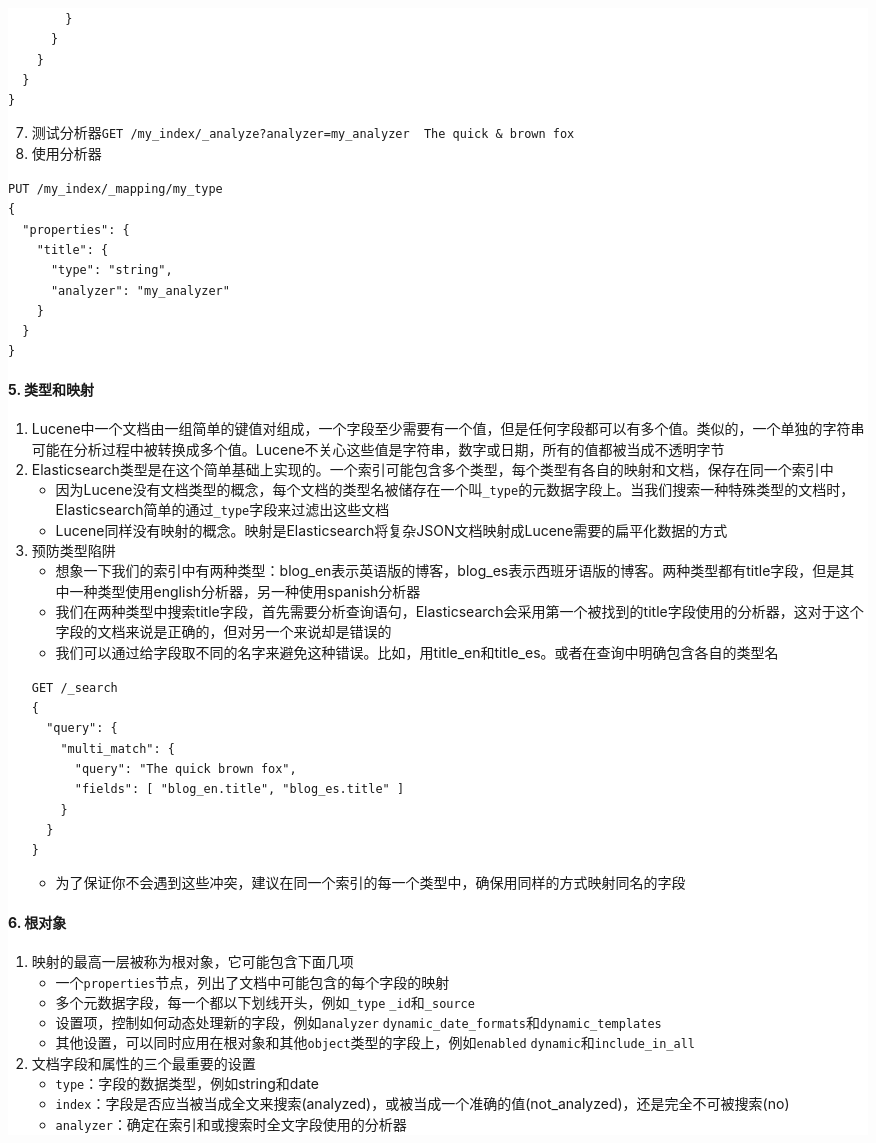 ```
        }
      }
    }
  }
}
```
7. 测试分析器`GET /my_index/_analyze?analyzer=my_analyzer  The quick & brown fox`
8. 使用分析器
```
PUT /my_index/_mapping/my_type
{
  "properties": {
    "title": {
      "type": "string",
      "analyzer": "my_analyzer"
    }
  }
}
```

#### 5. 类型和映射
1. Lucene中一个文档由一组简单的键值对组成，一个字段至少需要有一个值，但是任何字段都可以有多个值。类似的，一个单独的字符串可能在分析过程中被转换成多个值。Lucene不关心这些值是字符串，数字或日期，所有的值都被当成不透明字节
2. Elasticsearch类型是在这个简单基础上实现的。一个索引可能包含多个类型，每个类型有各自的映射和文档，保存在同一个索引中
    + 因为Lucene没有文档类型的概念，每个文档的类型名被储存在一个叫`_type`的元数据字段上。当我们搜索一种特殊类型的文档时，Elasticsearch简单的通过`_type`字段来过滤出这些文档
    + Lucene同样没有映射的概念。映射是Elasticsearch将复杂JSON文档映射成Lucene需要的扁平化数据的方式
3. 预防类型陷阱
    + 想象一下我们的索引中有两种类型：blog_en表示英语版的博客，blog_es表示西班牙语版的博客。两种类型都有title字段，但是其中一种类型使用english分析器，另一种使用spanish分析器
    + 我们在两种类型中搜索title字段，首先需要分析查询语句，Elasticsearch会采用第一个被找到的title字段使用的分析器，这对于这个字段的文档来说是正确的，但对另一个来说却是错误的
    + 我们可以通过给字段取不同的名字来避免这种错误。比如，用title_en和title_es。或者在查询中明确包含各自的类型名
    ```
    GET /_search
    {
      "query": {
        "multi_match": {
          "query": "The quick brown fox",
          "fields": [ "blog_en.title", "blog_es.title" ]
        }
      }
    }
    ```
    + 为了保证你不会遇到这些冲突，建议在同一个索引的每一个类型中，确保用同样的方式映射同名的字段

#### 6. 根对象
1. 映射的最高一层被称为根对象，它可能包含下面几项
    + 一个`properties`节点，列出了文档中可能包含的每个字段的映射
    + 多个元数据字段，每一个都以下划线开头，例如`_type` `_id`和`_source`
    + 设置项，控制如何动态处理新的字段，例如`analyzer` `dynamic_date_formats`和`dynamic_templates`
    + 其他设置，可以同时应用在根对象和其他`object`类型的字段上，例如`enabled` `dynamic`和`include_in_all`
2. 文档字段和属性的三个最重要的设置
    + `type`：字段的数据类型，例如string和date
    + `index`：字段是否应当被当成全文来搜索(analyzed)，或被当成一个准确的值(not_analyzed)，还是完全不可被搜索(no)
    + `analyzer`：确定在索引和或搜索时全文字段使用的分析器
    